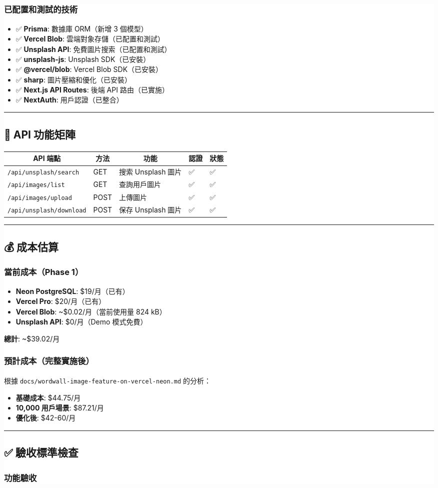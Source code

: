 ### 已配置和測試的技術

- ✅ **Prisma**: 數據庫 ORM（新增 3 個模型）
- ✅ **Vercel Blob**: 雲端對象存儲（已配置和測試）
- ✅ **Unsplash API**: 免費圖片搜索（已配置和測試）
- ✅ **unsplash-js**: Unsplash SDK（已安裝）
- ✅ **@vercel/blob**: Vercel Blob SDK（已安裝）
- ✅ **sharp**: 圖片壓縮和優化（已安裝）
- ✅ **Next.js API Routes**: 後端 API 路由（已實施）
- ✅ **NextAuth**: 用戶認證（已整合）

---

## 🎯 API 功能矩陣

| API 端點 | 方法 | 功能 | 認證 | 狀態 |
|---------|------|------|------|------|
| `/api/unsplash/search` | GET | 搜索 Unsplash 圖片 | ✅ | ✅ |
| `/api/images/list` | GET | 查詢用戶圖片 | ✅ | ✅ |
| `/api/images/upload` | POST | 上傳圖片 | ✅ | ✅ |
| `/api/unsplash/download` | POST | 保存 Unsplash 圖片 | ✅ | ✅ |

---

## 💰 成本估算

### 當前成本（Phase 1）

- **Neon PostgreSQL**: $19/月（已有）
- **Vercel Pro**: $20/月（已有）
- **Vercel Blob**: ~$0.02/月（當前使用量 824 kB）
- **Unsplash API**: $0/月（Demo 模式免費）

**總計**: ~$39.02/月

### 預計成本（完整實施後）

根據 `docs/wordwall-image-feature-on-vercel-neon.md` 的分析：

- **基礎成本**: $44.75/月
- **10,000 用戶場景**: $87.21/月
- **優化後**: $42-60/月

---

## ✅ 驗收標準檢查

### 功能驗收
